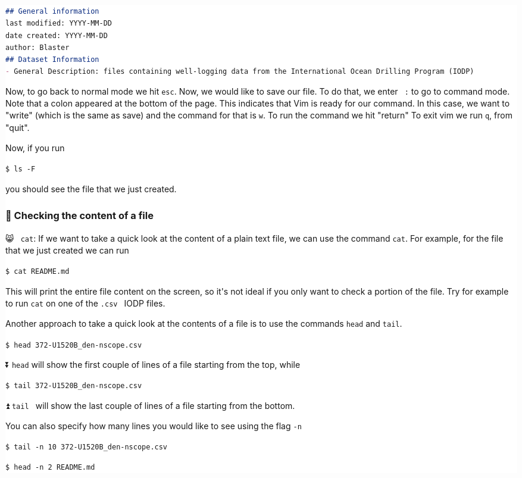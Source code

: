 ``` Markdown
## General information
last modified: YYYY-MM-DD
date created: YYYY-MM-DD
author: Blaster
## Dataset Information
- General Description: files containing well-logging data from the International Ocean Drilling Program (IODP)
```

Now, to go back to normal mode we hit `esc`. Now, we would like to save our file. To do that, we enter ` :` to go to command mode. Note that a colon appeared at the bottom of the page. This indicates that Vim is ready for our command. In this case, we want to "write" (which is the same as save) and the command for that is `w`. To run the command we hit "return" To exit vim we run `q`, from "quit". 

Now, if you run
```
$ ls -F
```

you should see the file that we just created.


### 👀 Checking the content of a file

😸 ` cat`: If we want to take a quick look at the content of a plain text file, we can use the command `cat`. For example, for the file that we just created we can run

```
$ cat README.md
```

This will print the entire file content on the screen, so it's not ideal if you only want to check a portion of the file. Try for example to run `cat` on one of the `.csv ` IODP files.

Another approach to take a quick look at the contents of a file is to use the commands `head` and `tail`.

```
$ head 372-U1520B_den-nscope.csv
```

⏬   `head` will show the first couple of lines of a file starting from the top, while

```
$ tail 372-U1520B_den-nscope.csv
```

⏫  `tail ` will show the last couple of lines of a file starting from the bottom. 

You can also specify how many lines you would like to see using the flag `-n`

```
$ tail -n 10 372-U1520B_den-nscope.csv
```

```
$ head -n 2 README.md 
```

